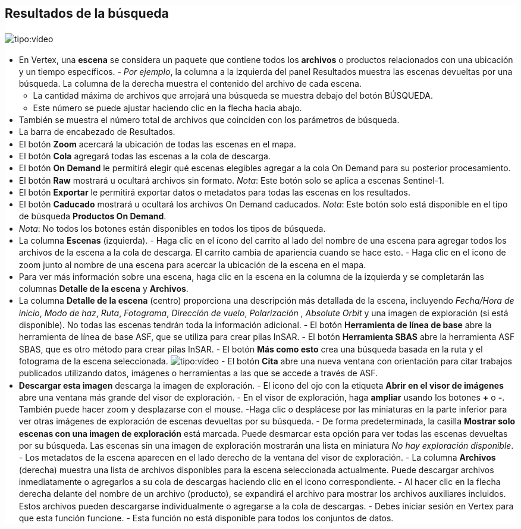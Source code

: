 ## Resultados de la búsqueda

![tipo:vídeo](https://www.youtube.com/embed/wp8Xt_Y4T84)

- En Vertex, una **escena** se considera un paquete que contiene todos los **archivos** o productos relacionados con una ubicación y un tiempo específicos.
        - *Por ejemplo*, la columna a la izquierda del panel Resultados muestra las escenas devueltas por una búsqueda. La columna de la derecha muestra el contenido del archivo de cada escena.
   - La cantidad máxima de archivos que arrojará una búsqueda se muestra debajo del botón BÚSQUEDA.
   - Este número se puede ajustar haciendo clic en la flecha hacia abajo.
- También se muestra el número total de archivos que coinciden con los parámetros de búsqueda.
- La barra de encabezado de Resultados.
 - El botón **Zoom** acercará la ubicación de todas las escenas en el mapa.
 - El botón **Cola** agregará todas las escenas a la cola de descarga.
 - El botón **On Demand** le permitirá elegir qué escenas elegibles agregar a la cola On Demand para su posterior procesamiento.
 - El botón **Raw** mostrará u ocultará archivos sin formato. *Nota*: Este botón solo se aplica a escenas Sentinel-1.
 - El botón **Exportar** le permitirá exportar datos o metadatos para todas las escenas en los resultados.
 - El botón **Caducado** mostrará u ocultará los archivos On Demand caducados.  *Nota*: Este botón solo está disponible en el tipo de búsqueda **Productos On Demand**.
  - *Nota*: No todos los botones están disponibles en todos los tipos de búsqueda.
- La columna **Escenas** (izquierda).
           - Haga clic en el ícono del carrito al lado del nombre de una escena para agregar todos los archivos de la escena a la cola de descarga. El carrito cambia de apariencia cuando se hace esto.
            - Haga clic en el icono de zoom junto al nombre de una escena para acercar la ubicación de la escena en el mapa.
 - Para ver más información sobre una escena, haga clic en la escena en la columna de la izquierda y se completarán las columnas **Detalle de la escena** y **Archivos**.
- La columna **Detalle de la escena** (centro) proporciona una descripción más detallada de la escena, incluyendo *Fecha/Hora de inicio*, *Modo de haz*, *Ruta*, *Fotograma*, *Dirección de vuelo*, *Polarización* , *Absolute Orbit* y una imagen de exploración (si está disponible). No todas las escenas tendrán toda la información adicional.
             - El botón **Herramienta de línea de base** abre la herramienta de línea de base ASF, que se utiliza para crear pilas InSAR.
             - El botón **Herramienta SBAS** abre la herramienta ASF SBAS, que es otro método para crear pilas InSAR.
             - El botón **Más como esto** crea una búsqueda basada en la ruta y el fotograma de la escena seleccionada.
              ![tipo:vídeo](https://www.youtube.com/embed/h7vmrcpMd60)
                 - El botón **Cita** abre una nueva ventana con orientación para citar trabajos publicados utilizando datos, imágenes o herramientas a las que se accede a través de ASF.
- **Descargar esta imagen** descarga la imagen de exploración.
             - El icono del ojo con la etiqueta **Abrir en el visor de imágenes** abre una ventana más grande del visor de exploración.
                  - En el visor de exploración, haga **ampliar** usando los botones **+** o **-**. También puede hacer zoom y desplazarse con el mouse.
                   -Haga clic o desplácese por las miniaturas en la parte inferior para ver otras imágenes de exploración de escenas devueltas por su búsqueda.
                   - De forma predeterminada, la casilla **Mostrar solo escenas con una imagen de exploración** está marcada. Puede desmarcar esta opción para ver todas las escenas devueltas por su búsqueda. Las escenas sin una imagen de exploración mostrarán una lista en miniatura *No hay exploración disponible*.
                   - Los metadatos de la escena aparecen en el lado derecho de la ventana del visor de exploración.
          - La columna **Archivos** (derecha) muestra una lista de archivos disponibles para la escena seleccionada actualmente. Puede descargar archivos inmediatamente o agregarlos a su cola de descargas haciendo clic en el icono correspondiente.
         - Al hacer clic en la flecha derecha delante del nombre de un archivo (producto), se expandirá el archivo para mostrar los archivos auxiliares incluidos. Estos archivos pueden descargarse individualmente o agregarse a la cola de descargas.
         - Debes iniciar sesión en Vertex para que esta función funcione.
         - Esta función no está disponible para todos los conjuntos de datos.
